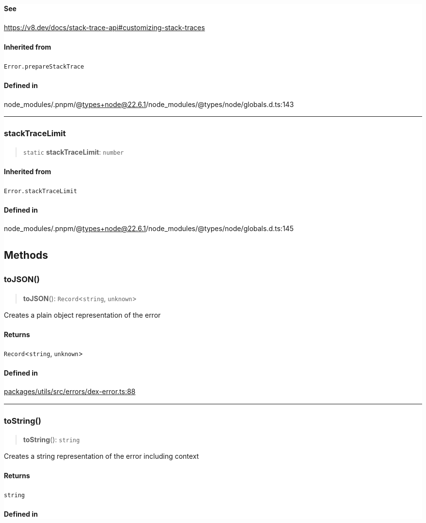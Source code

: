 #### See

https://v8.dev/docs/stack-trace-api#customizing-stack-traces

#### Inherited from

`Error.prepareStackTrace`

#### Defined in

node\_modules/.pnpm/@types+node@22.6.1/node\_modules/@types/node/globals.d.ts:143

***

### stackTraceLimit

> `static` **stackTraceLimit**: `number`

#### Inherited from

`Error.stackTraceLimit`

#### Defined in

node\_modules/.pnpm/@types+node@22.6.1/node\_modules/@types/node/globals.d.ts:145

## Methods

### toJSON()

> **toJSON**(): `Record`\<`string`, `unknown`\>

Creates a plain object representation of the error

#### Returns

`Record`\<`string`, `unknown`\>

#### Defined in

[packages/utils/src/errors/dex-error.ts:88](https://github.com/niZmosis/dex-toolkit/blob/3d8b41b44787b30fbea5de3ab4737662ffb61bc8/packages/utils/src/errors/dex-error.ts#L88)

***

### toString()

> **toString**(): `string`

Creates a string representation of the error including context

#### Returns

`string`

#### Defined in
